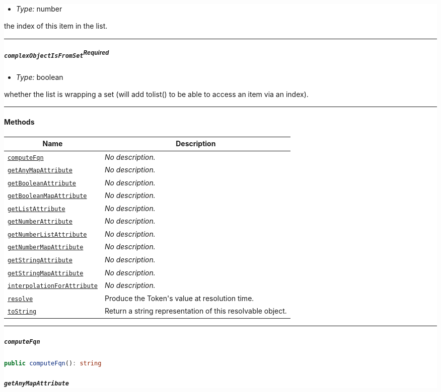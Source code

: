 - *Type:* number

the index of this item in the list.

---

##### `complexObjectIsFromSet`<sup>Required</sup> <a name="complexObjectIsFromSet" id="@cdktf/provider-consul.dataConsulCatalogService.DataConsulCatalogServiceServiceOutputReference.Initializer.parameter.complexObjectIsFromSet"></a>

- *Type:* boolean

whether the list is wrapping a set (will add tolist() to be able to access an item via an index).

---

#### Methods <a name="Methods" id="Methods"></a>

| **Name** | **Description** |
| --- | --- |
| <code><a href="#@cdktf/provider-consul.dataConsulCatalogService.DataConsulCatalogServiceServiceOutputReference.computeFqn">computeFqn</a></code> | *No description.* |
| <code><a href="#@cdktf/provider-consul.dataConsulCatalogService.DataConsulCatalogServiceServiceOutputReference.getAnyMapAttribute">getAnyMapAttribute</a></code> | *No description.* |
| <code><a href="#@cdktf/provider-consul.dataConsulCatalogService.DataConsulCatalogServiceServiceOutputReference.getBooleanAttribute">getBooleanAttribute</a></code> | *No description.* |
| <code><a href="#@cdktf/provider-consul.dataConsulCatalogService.DataConsulCatalogServiceServiceOutputReference.getBooleanMapAttribute">getBooleanMapAttribute</a></code> | *No description.* |
| <code><a href="#@cdktf/provider-consul.dataConsulCatalogService.DataConsulCatalogServiceServiceOutputReference.getListAttribute">getListAttribute</a></code> | *No description.* |
| <code><a href="#@cdktf/provider-consul.dataConsulCatalogService.DataConsulCatalogServiceServiceOutputReference.getNumberAttribute">getNumberAttribute</a></code> | *No description.* |
| <code><a href="#@cdktf/provider-consul.dataConsulCatalogService.DataConsulCatalogServiceServiceOutputReference.getNumberListAttribute">getNumberListAttribute</a></code> | *No description.* |
| <code><a href="#@cdktf/provider-consul.dataConsulCatalogService.DataConsulCatalogServiceServiceOutputReference.getNumberMapAttribute">getNumberMapAttribute</a></code> | *No description.* |
| <code><a href="#@cdktf/provider-consul.dataConsulCatalogService.DataConsulCatalogServiceServiceOutputReference.getStringAttribute">getStringAttribute</a></code> | *No description.* |
| <code><a href="#@cdktf/provider-consul.dataConsulCatalogService.DataConsulCatalogServiceServiceOutputReference.getStringMapAttribute">getStringMapAttribute</a></code> | *No description.* |
| <code><a href="#@cdktf/provider-consul.dataConsulCatalogService.DataConsulCatalogServiceServiceOutputReference.interpolationForAttribute">interpolationForAttribute</a></code> | *No description.* |
| <code><a href="#@cdktf/provider-consul.dataConsulCatalogService.DataConsulCatalogServiceServiceOutputReference.resolve">resolve</a></code> | Produce the Token's value at resolution time. |
| <code><a href="#@cdktf/provider-consul.dataConsulCatalogService.DataConsulCatalogServiceServiceOutputReference.toString">toString</a></code> | Return a string representation of this resolvable object. |

---

##### `computeFqn` <a name="computeFqn" id="@cdktf/provider-consul.dataConsulCatalogService.DataConsulCatalogServiceServiceOutputReference.computeFqn"></a>

```typescript
public computeFqn(): string
```

##### `getAnyMapAttribute` <a name="getAnyMapAttribute" id="@cdktf/provider-consul.dataConsulCatalogService.DataConsulCatalogServiceServiceOutputReference.getAnyMapAttribute"></a>
